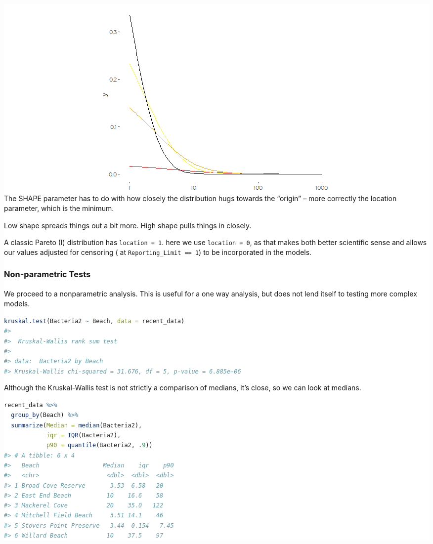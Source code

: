 <img src="beaches_analysis_files/figure-gfm/pareto_shape_demo-1.png" style="display: block; margin: auto;" />
The SHAPE parameter has to do with how closely the distribution hugs
towards the “origin” – more correctly the location parameter, which is
the minimum.

Low shape spreads things out a bit more. High shape pulls things in
closely.

A classic Pareto (I) distribution has `location = 1`. here we use
`location = 0`, as that makes both better scientific sense and allows
our values adjusted for censoring ( at `Reporting_Limit == 1`) to be
incorporated in the models.

### Non-parametric Tests

We proceed to a nonparametric analysis. This is useful for a one way
analysis, but does not lend itself to testing more complex models.

``` r
kruskal.test(Bacteria2 ~ Beach, data = recent_data)
#> 
#>  Kruskal-Wallis rank sum test
#> 
#> data:  Bacteria2 by Beach
#> Kruskal-Wallis chi-squared = 31.676, df = 5, p-value = 6.885e-06
```

Although the Kruskal-Wallis test is not strictly a comparison of
medians, it’s close, so we can look at medians.

``` r
recent_data %>%
  group_by(Beach) %>%
  summarize(Median = median(Bacteria2),
            iqr = IQR(Bacteria2),
            p90 = quantile(Bacteria2, .9))
#> # A tibble: 6 x 4
#>   Beach                  Median    iqr    p90
#>   <chr>                   <dbl>  <dbl>  <dbl>
#> 1 Broad Cove Reserve       3.53  6.58   20   
#> 2 East End Beach          10    16.6    58   
#> 3 Mackerel Cove           20    35.0   122   
#> 4 Mitchell Field Beach     3.51 14.1    46   
#> 5 Stovers Point Preserve   3.44  0.154   7.45
#> 6 Willard Beach           10    37.5    97
```
